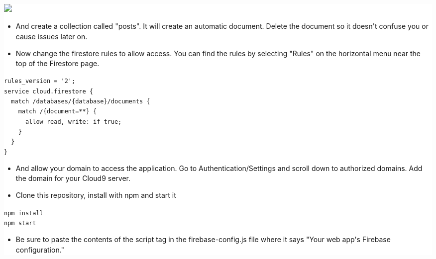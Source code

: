 <img src="images/testmode.png" width="350">

* And create a collection called "posts".  It will create an automatic document.  Delete the document so it doesn't confuse you or cause issues later on.

* Now change the firestore rules to allow access. You can find the rules by selecting "Rules" on the horizontal menu near the top of the Firestore page.   
```
rules_version = '2';
service cloud.firestore {
  match /databases/{database}/documents {
    match /{document=**} {
      allow read, write: if true;
    }
  }
}
```
* And allow your domain to access the application.  Go to Authentication/Settings and scroll down to authorized domains.  Add the domain for your Cloud9 server.

* Clone this repository, install with npm and start it
```
npm install
npm start
```

* Be sure to paste the contents of the script tag in the firebase-config.js file where it says "Your web app's Firebase configuration."

